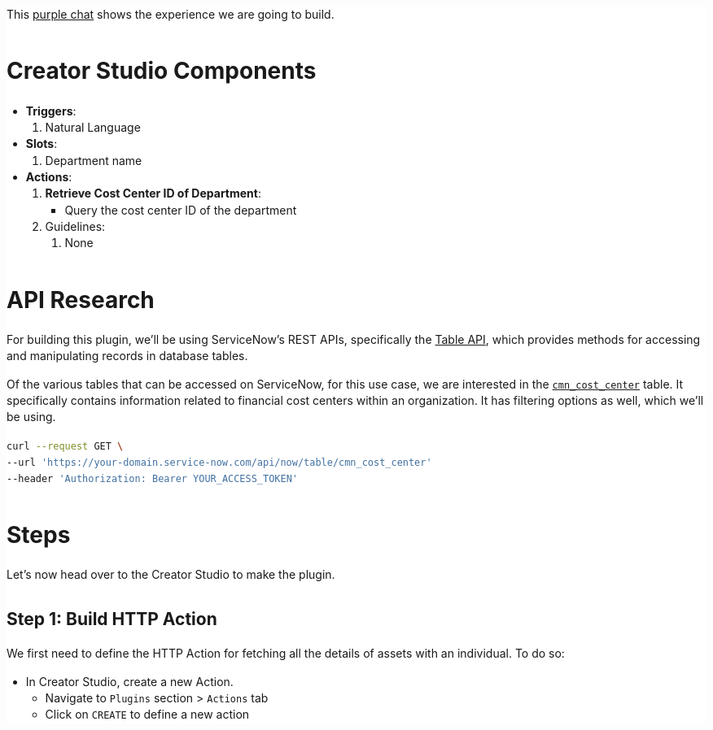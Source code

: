 This [purple chat](https://developer.moveworks.com/creator-studio/developer-tools/purple-chat-builder/?workspace=%7B%22title%22%3A%22My+Workspace%22%2C%22botSettings%22%3A%7B%7D%2C%22mocks%22%3A%5B%7B%22id%22%3A6991%2C%22title%22%3A%22Mock+1%22%2C%22transcript%22%3A%7B%22settings%22%3A%7B%22colorStyle%22%3A%22LIGHT%22%2C%22startTime%22%3A%2211%3A43+AM%22%2C%22defaultPerson%22%3A%22GWEN%22%2C%22editable%22%3Atrue%7D%2C%22messages%22%3A%5B%7B%22from%22%3A%22USER%22%2C%22text%22%3A%22%3Cp%3EWhat+is+the+cost+center+ID+for+Finance%3F%3C%2Fp%3E%22%7D%2C%7B%22from%22%3A%22ANNOTATION%22%2C%22text%22%3A%22%3Cp%3E%E2%9C%85+Working+on+ID%3Cb%3E+of+Finance+Cost+Center%3C%2Fb%3E%3Cbr%3E%E2%8F%B3+Calling+Plugin+%3Cb%3ELookup+Cost+Center%3C%2Fb%3E%3C%2Fp%3E%22%7D%2C%7B%22from%22%3A%22BOT%22%2C%22text%22%3A%22%3Cp%3EThe+cost+center+ID+for+%3Cb%3EFinance%3C%2Fb%3E+is+%3Cb%3EACN00003%3C%2Fb%3E.%3C%2Fp%3E%22%7D%5D%7D%7D%5D%7D) shows the experience we are going to build.

# **Creator Studio Components**

- **Triggers**:
    1. Natural Language
- **Slots**:
    1. Department name
- **Actions**:
    1. **Retrieve Cost Center ID of Department**:
        - Query the cost center ID of the department
    2. Guidelines:
        1. None

# **API Research**

For building this plugin, we’ll be using ServiceNow’s REST APIs, specifically the [Table API](https://www.servicenow.com/docs/bundle/xanadu-api-reference/page/integrate/inbound-rest/concept/c_TableAPI.html), which provides methods for accessing and manipulating records in database tables. 

Of the various tables that can be accessed on ServiceNow, for this use case, we are interested in the [`cmn_cost_center`](https://www.servicenow.com/docs/bundle/xanadu-source-to-pay-operations/page/product/accounts-payable-operations/reference/cost-center.html#d191812e38) table. It specifically contains information related to financial cost centers within an organization. It has filtering options as well, which we’ll be using. 

```bash
curl --request GET \
--url 'https://your-domain.service-now.com/api/now/table/cmn_cost_center'
--header 'Authorization: Bearer YOUR_ACCESS_TOKEN'
```

# Steps

Let’s now head over to the Creator Studio to make the plugin. 

## **Step 1: Build HTTP Action**

We first need to define the HTTP Action for fetching all the details of assets with an individual. To do so: 

- In Creator Studio, create a new Action.
    - Navigate to `Plugins` section > `Actions` tab
    - Click on `CREATE` to define a new action
    